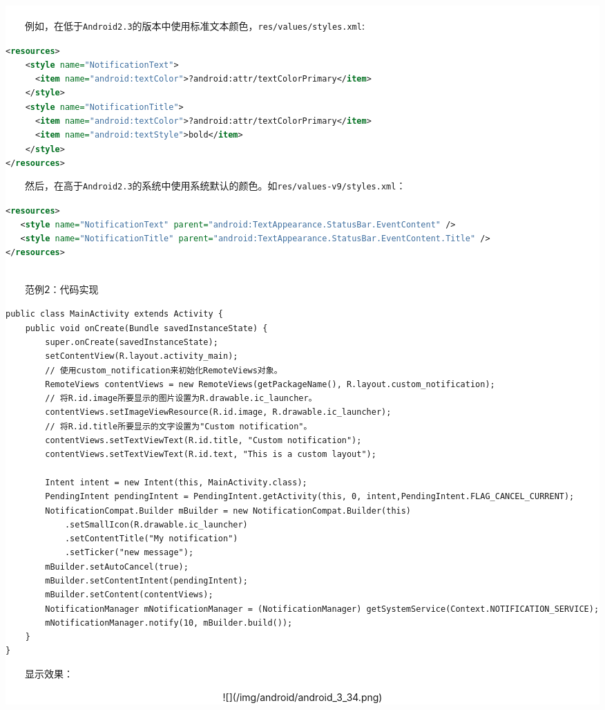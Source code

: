 <br>　　例如，在低于`Android2.3`的版本中使用标准文本颜色，`res/values/styles.xml`:
``` xml
<resources>
    <style name="NotificationText">
      <item name="android:textColor">?android:attr/textColorPrimary</item>
    </style>
    <style name="NotificationTitle">
      <item name="android:textColor">?android:attr/textColorPrimary</item>
      <item name="android:textStyle">bold</item>
    </style>
</resources>
```
　　然后，在高于`Android2.3`的系统中使用系统默认的颜色。如`res/values-v9/styles.xml`：
``` xml
<resources>
   <style name="NotificationText" parent="android:TextAppearance.StatusBar.EventContent" />
   <style name="NotificationTitle" parent="android:TextAppearance.StatusBar.EventContent.Title" />
</resources>
```

<br>　　范例2：代码实现
``` android
public class MainActivity extends Activity {
    public void onCreate(Bundle savedInstanceState) {
        super.onCreate(savedInstanceState);
        setContentView(R.layout.activity_main);
        // 使用custom_notification来初始化RemoteViews对象。
        RemoteViews contentViews = new RemoteViews(getPackageName(), R.layout.custom_notification);
        // 将R.id.image所要显示的图片设置为R.drawable.ic_launcher。
        contentViews.setImageViewResource(R.id.image, R.drawable.ic_launcher);
        // 将R.id.title所要显示的文字设置为"Custom notification"。
        contentViews.setTextViewText(R.id.title, "Custom notification");
        contentViews.setTextViewText(R.id.text, "This is a custom layout");

        Intent intent = new Intent(this, MainActivity.class);
        PendingIntent pendingIntent = PendingIntent.getActivity(this, 0, intent,PendingIntent.FLAG_CANCEL_CURRENT);
        NotificationCompat.Builder mBuilder = new NotificationCompat.Builder(this)
            .setSmallIcon(R.drawable.ic_launcher)
            .setContentTitle("My notification")
            .setTicker("new message");
        mBuilder.setAutoCancel(true);
        mBuilder.setContentIntent(pendingIntent);
        mBuilder.setContent(contentViews);
        NotificationManager mNotificationManager = (NotificationManager) getSystemService(Context.NOTIFICATION_SERVICE);
        mNotificationManager.notify(10, mBuilder.build());
    }
}
```

　　显示效果：

<center>
![](/img/android/android_3_34.png)
</center>
